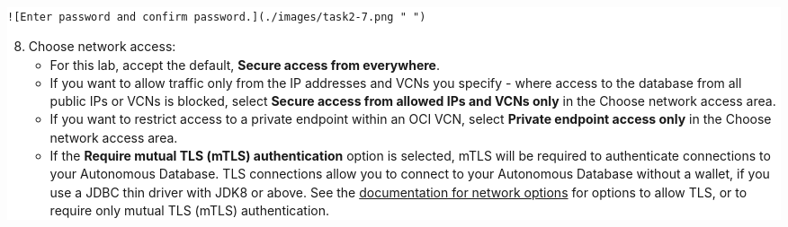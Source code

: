     ![Enter password and confirm password.](./images/task2-7.png " ")

8. Choose network access:
    - For this lab, accept the default, **Secure access from everywhere**.
    - If you want to allow traffic only from the IP addresses and VCNs you specify - where access to the database from all public IPs or VCNs is blocked, select **Secure access from allowed IPs and VCNs only** in the Choose network access area.
    - If you want to restrict access to a private endpoint within an OCI VCN, select **Private endpoint access only** in the Choose network access area.
    - If the **Require mutual TLS (mTLS) authentication** option is selected, mTLS will be required to authenticate connections to your Autonomous Database. TLS connections allow you to connect to your Autonomous Database without a wallet, if you use a JDBC thin driver with JDK8 or above. See the [documentation for network options](https://docs.oracle.com/en/cloud/paas/autonomous-database/adbsa/support-tls-mtls-authentication.html#GUID-3F3F1FA4-DD7D-4211-A1D3-A74ED35C0AF5) for options to allow TLS, or to require only mutual TLS (mTLS) authentication.
